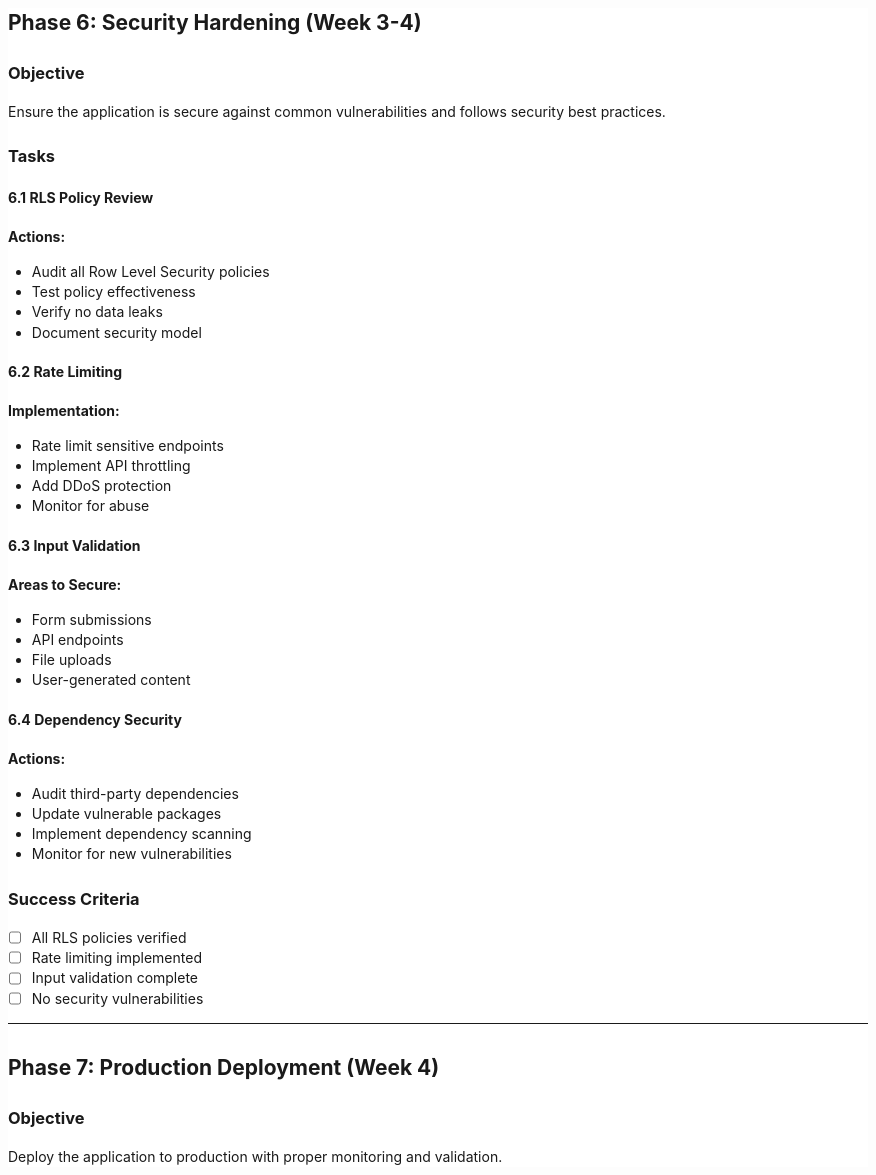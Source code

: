 ## Phase 6: Security Hardening (Week 3-4)

### Objective
Ensure the application is secure against common vulnerabilities and follows security best practices.

### Tasks

#### 6.1 RLS Policy Review
**Actions:**
- Audit all Row Level Security policies
- Test policy effectiveness
- Verify no data leaks
- Document security model

#### 6.2 Rate Limiting
**Implementation:**
- Rate limit sensitive endpoints
- Implement API throttling
- Add DDoS protection
- Monitor for abuse

#### 6.3 Input Validation
**Areas to Secure:**
- Form submissions
- API endpoints
- File uploads
- User-generated content

#### 6.4 Dependency Security
**Actions:**
- Audit third-party dependencies
- Update vulnerable packages
- Implement dependency scanning
- Monitor for new vulnerabilities

### Success Criteria
- [ ] All RLS policies verified
- [ ] Rate limiting implemented
- [ ] Input validation complete
- [ ] No security vulnerabilities

---

## Phase 7: Production Deployment (Week 4)

### Objective
Deploy the application to production with proper monitoring and validation.
